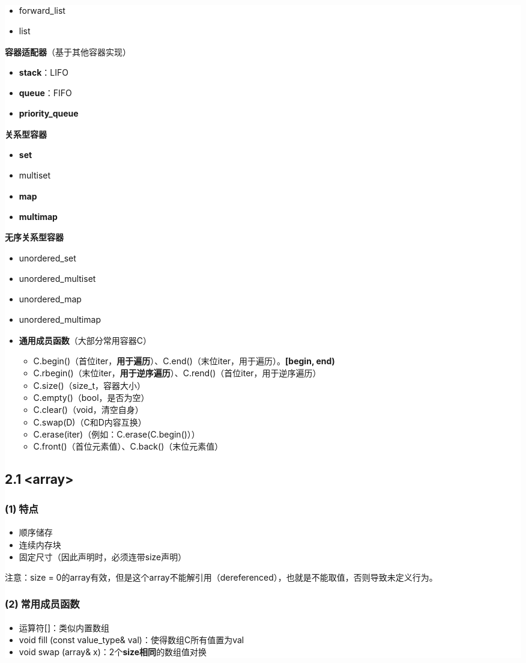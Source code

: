   - forward_list

  - list

  **容器适配器**（基于其他容器实现）

  - **stack**：LIFO

  - **queue**：FIFO

  - **priority_queue**

  **关系型容器**

  - **set**

  - multiset

  - **map**

  - **multimap**

  **无序关系型容器**

  - unordered_set

  - unordered_multiset

  - unordered_map

  - unordered_multimap

- **通用成员函数**（大部分常用容器C）

  - C.begin()（首位iter，**用于遍历**）、C.end()（末位iter，用于遍历）。**[begin, end)**
  - C.rbegin()（末位iter，**用于逆序遍历**）、C.rend()（首位iter，用于逆序遍历）
  - C.size()（size_t，容器大小）
  - C.empty()（bool，是否为空）
  - C.clear()（void，清空自身）
  - C.swap(D)（C和D内容互换）
  - C.erase(iter)（例如：C.erase(C.begin()））
  - C.front()（首位元素值）、C.back()（末位元素值）

## 2.1 &lt;array&gt;

### (1) 特点

- 顺序储存
- 连续内存块
- 固定尺寸（因此声明时，必须连带size声明）

注意：size = 0的array有效，但是这个array不能解引用（dereferenced），也就是不能取值，否则导致未定义行为。

### (2) 常用成员函数

- 运算符[]：类似内置数组
- void fill (const value_type& val)：使得数组C所有值置为val
- void swap (array& x)：2个**size相同**的数组值对换
